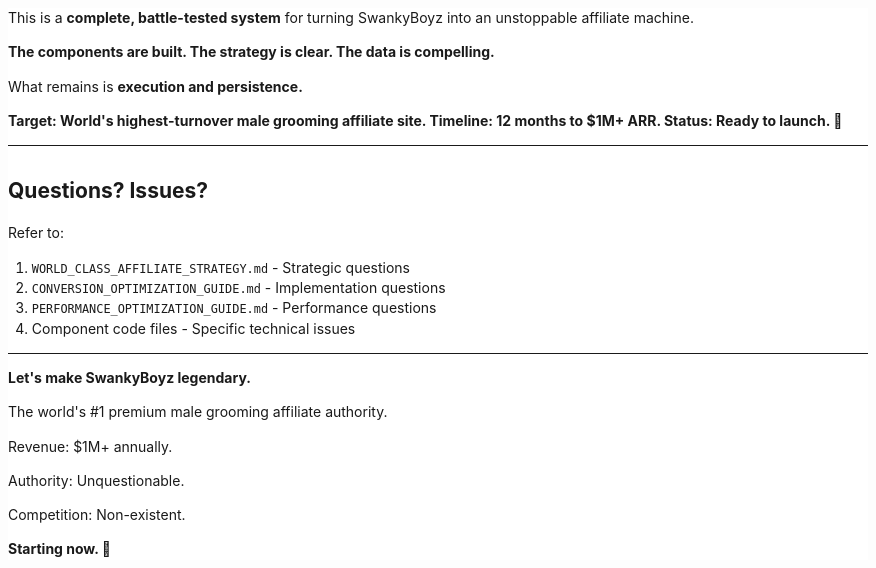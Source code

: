 This is a **complete, battle-tested system** for turning SwankyBoyz into an unstoppable affiliate machine. 

**The components are built. The strategy is clear. The data is compelling.**

What remains is **execution and persistence.**

**Target: World's highest-turnover male grooming affiliate site. 
Timeline: 12 months to $1M+ ARR.
Status: Ready to launch. 🚀**

---

## Questions? Issues?

Refer to:
1. `WORLD_CLASS_AFFILIATE_STRATEGY.md` - Strategic questions
2. `CONVERSION_OPTIMIZATION_GUIDE.md` - Implementation questions
3. `PERFORMANCE_OPTIMIZATION_GUIDE.md` - Performance questions
4. Component code files - Specific technical issues

---

**Let's make SwankyBoyz legendary.** 

The world's #1 premium male grooming affiliate authority. 

Revenue: $1M+ annually. 

Authority: Unquestionable. 

Competition: Non-existent.

**Starting now. 🎯**
